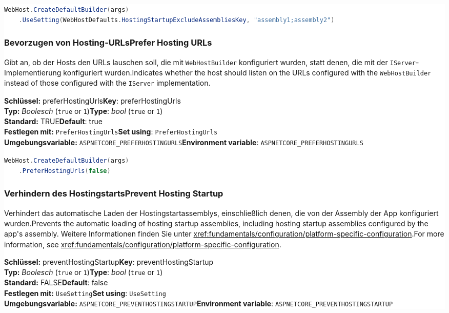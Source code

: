```csharp
WebHost.CreateDefaultBuilder(args)
    .UseSetting(WebHostDefaults.HostingStartupExcludeAssembliesKey, "assembly1;assembly2")
```

### <a name="prefer-hosting-urls"></a><span data-ttu-id="eb2f9-249">Bevorzugen von Hosting-URLs</span><span class="sxs-lookup"><span data-stu-id="eb2f9-249">Prefer Hosting URLs</span></span>

<span data-ttu-id="eb2f9-250">Gibt an, ob der Hosts den URLs lauschen soll, die mit `WebHostBuilder` konfiguriert wurden, statt denen, die mit der `IServer`-Implementierung konfiguriert wurden.</span><span class="sxs-lookup"><span data-stu-id="eb2f9-250">Indicates whether the host should listen on the URLs configured with the `WebHostBuilder` instead of those configured with the `IServer` implementation.</span></span>

<span data-ttu-id="eb2f9-251">**Schlüssel:** preferHostingUrls</span><span class="sxs-lookup"><span data-stu-id="eb2f9-251">**Key**: preferHostingUrls</span></span>  
<span data-ttu-id="eb2f9-252">**Typ:** *Boolesch* (`true` or `1`)</span><span class="sxs-lookup"><span data-stu-id="eb2f9-252">**Type**: *bool* (`true` or `1`)</span></span>  
<span data-ttu-id="eb2f9-253">**Standard:** TRUE</span><span class="sxs-lookup"><span data-stu-id="eb2f9-253">**Default**: true</span></span>  
<span data-ttu-id="eb2f9-254">**Festlegen mit:** `PreferHostingUrls`</span><span class="sxs-lookup"><span data-stu-id="eb2f9-254">**Set using**: `PreferHostingUrls`</span></span>  
<span data-ttu-id="eb2f9-255">**Umgebungsvariable:** `ASPNETCORE_PREFERHOSTINGURLS`</span><span class="sxs-lookup"><span data-stu-id="eb2f9-255">**Environment variable**: `ASPNETCORE_PREFERHOSTINGURLS`</span></span>

```csharp
WebHost.CreateDefaultBuilder(args)
    .PreferHostingUrls(false)
```

### <a name="prevent-hosting-startup"></a><span data-ttu-id="eb2f9-256">Verhindern des Hostingstarts</span><span class="sxs-lookup"><span data-stu-id="eb2f9-256">Prevent Hosting Startup</span></span>

<span data-ttu-id="eb2f9-257">Verhindert das automatische Laden der Hostingstartassemblys, einschließlich denen, die von der Assembly der App konfiguriert wurden.</span><span class="sxs-lookup"><span data-stu-id="eb2f9-257">Prevents the automatic loading of hosting startup assemblies, including hosting startup assemblies configured by the app's assembly.</span></span> <span data-ttu-id="eb2f9-258">Weitere Informationen finden Sie unter <xref:fundamentals/configuration/platform-specific-configuration>.</span><span class="sxs-lookup"><span data-stu-id="eb2f9-258">For more information, see <xref:fundamentals/configuration/platform-specific-configuration>.</span></span>

<span data-ttu-id="eb2f9-259">**Schlüssel:** preventHostingStartup</span><span class="sxs-lookup"><span data-stu-id="eb2f9-259">**Key**: preventHostingStartup</span></span>  
<span data-ttu-id="eb2f9-260">**Typ:** *Boolesch* (`true` or `1`)</span><span class="sxs-lookup"><span data-stu-id="eb2f9-260">**Type**: *bool* (`true` or `1`)</span></span>  
<span data-ttu-id="eb2f9-261">**Standard:** FALSE</span><span class="sxs-lookup"><span data-stu-id="eb2f9-261">**Default**: false</span></span>  
<span data-ttu-id="eb2f9-262">**Festlegen mit:** `UseSetting`</span><span class="sxs-lookup"><span data-stu-id="eb2f9-262">**Set using**: `UseSetting`</span></span>  
<span data-ttu-id="eb2f9-263">**Umgebungsvariable:** `ASPNETCORE_PREVENTHOSTINGSTARTUP`</span><span class="sxs-lookup"><span data-stu-id="eb2f9-263">**Environment variable**: `ASPNETCORE_PREVENTHOSTINGSTARTUP`</span></span>
